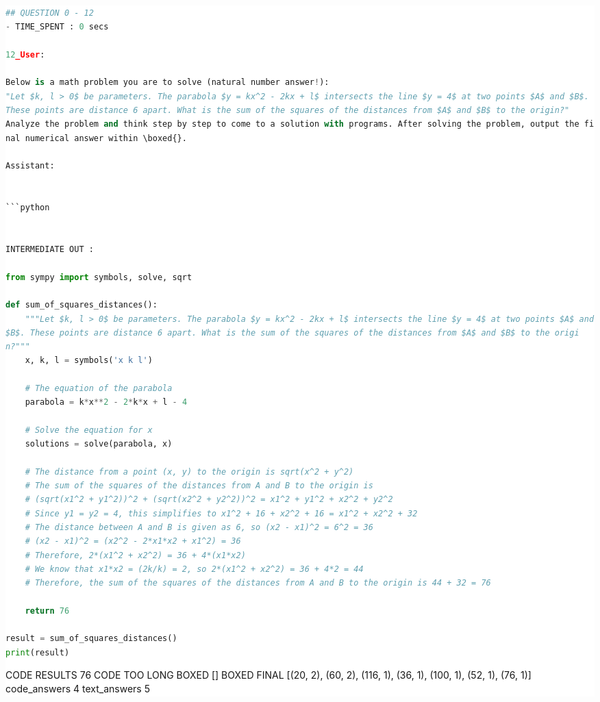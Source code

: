 ```python
## QUESTION 0 - 12 
- TIME_SPENT : 0 secs

12_User:

Below is a math problem you are to solve (natural number answer!):
"Let $k, l > 0$ be parameters. The parabola $y = kx^2 - 2kx + l$ intersects the line $y = 4$ at two points $A$ and $B$. These points are distance 6 apart. What is the sum of the squares of the distances from $A$ and $B$ to the origin?"
Analyze the problem and think step by step to come to a solution with programs. After solving the problem, output the final numerical answer within \boxed{}.

Assistant:


```python


INTERMEDIATE OUT :

from sympy import symbols, solve, sqrt

def sum_of_squares_distances():
    """Let $k, l > 0$ be parameters. The parabola $y = kx^2 - 2kx + l$ intersects the line $y = 4$ at two points $A$ and $B$. These points are distance 6 apart. What is the sum of the squares of the distances from $A$ and $B$ to the origin?"""
    x, k, l = symbols('x k l')

    # The equation of the parabola
    parabola = k*x**2 - 2*k*x + l - 4

    # Solve the equation for x
    solutions = solve(parabola, x)

    # The distance from a point (x, y) to the origin is sqrt(x^2 + y^2)
    # The sum of the squares of the distances from A and B to the origin is
    # (sqrt(x1^2 + y1^2))^2 + (sqrt(x2^2 + y2^2))^2 = x1^2 + y1^2 + x2^2 + y2^2
    # Since y1 = y2 = 4, this simplifies to x1^2 + 16 + x2^2 + 16 = x1^2 + x2^2 + 32
    # The distance between A and B is given as 6, so (x2 - x1)^2 = 6^2 = 36
    # (x2 - x1)^2 = (x2^2 - 2*x1*x2 + x1^2) = 36
    # Therefore, 2*(x1^2 + x2^2) = 36 + 4*(x1*x2)
    # We know that x1*x2 = (2k/k) = 2, so 2*(x1^2 + x2^2) = 36 + 4*2 = 44
    # Therefore, the sum of the squares of the distances from A and B to the origin is 44 + 32 = 76

    return 76

result = sum_of_squares_distances()
print(result)
```

CODE RESULTS 76
CODE TOO LONG
BOXED []
BOXED FINAL 
[(20, 2), (60, 2), (116, 1), (36, 1), (100, 1), (52, 1), (76, 1)]
code_answers 4 text_answers 5
